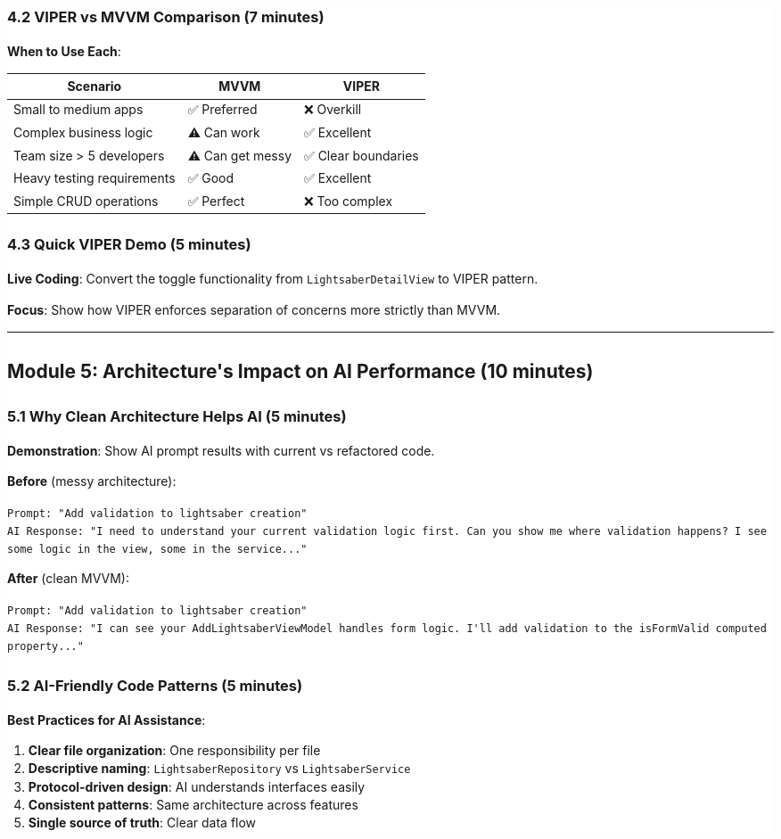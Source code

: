 ### 4.2 VIPER vs MVVM Comparison (7 minutes)

**When to Use Each**:

| Scenario | MVVM | VIPER |
|----------|------|-------|
| Small to medium apps | ✅ Preferred | ❌ Overkill |
| Complex business logic | ⚠️ Can work | ✅ Excellent |
| Team size > 5 developers | ⚠️ Can get messy | ✅ Clear boundaries |
| Heavy testing requirements | ✅ Good | ✅ Excellent |
| Simple CRUD operations | ✅ Perfect | ❌ Too complex |

### 4.3 Quick VIPER Demo (5 minutes)

**Live Coding**: Convert the toggle functionality from `LightsaberDetailView` to VIPER pattern.

**Focus**: Show how VIPER enforces separation of concerns more strictly than MVVM.

---

## Module 5: Architecture's Impact on AI Performance (10 minutes)

### 5.1 Why Clean Architecture Helps AI (5 minutes)

**Demonstration**: Show AI prompt results with current vs refactored code.

**Before** (messy architecture):
```
Prompt: "Add validation to lightsaber creation"
AI Response: "I need to understand your current validation logic first. Can you show me where validation happens? I see some logic in the view, some in the service..."
```

**After** (clean MVVM):
```
Prompt: "Add validation to lightsaber creation"  
AI Response: "I can see your AddLightsaberViewModel handles form logic. I'll add validation to the isFormValid computed property..."
```

### 5.2 AI-Friendly Code Patterns (5 minutes)

**Best Practices for AI Assistance**:

1. **Clear file organization**: One responsibility per file
2. **Descriptive naming**: `LightsaberRepository` vs `LightsaberService`
3. **Protocol-driven design**: AI understands interfaces easily
4. **Consistent patterns**: Same architecture across features
5. **Single source of truth**: Clear data flow
